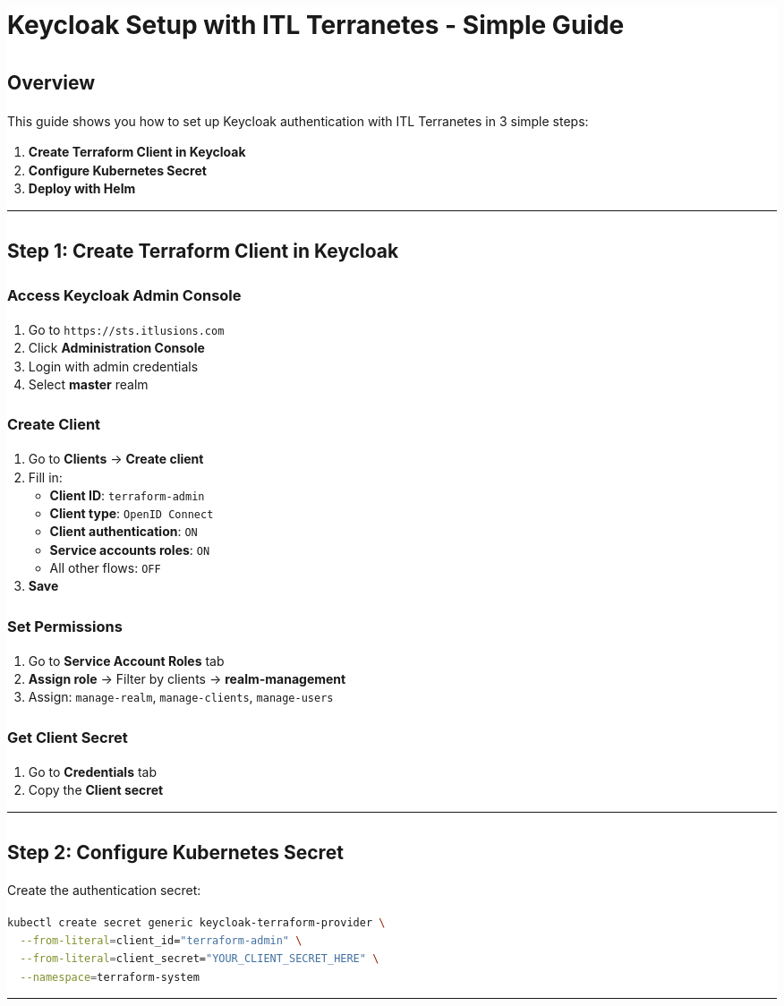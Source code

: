 # Keycloak Setup with ITL Terranetes - Simple Guide

## Overview

This guide shows you how to set up Keycloak authentication with ITL Terranetes in 3 simple steps:

1. **Create Terraform Client in Keycloak**
2. **Configure Kubernetes Secret**
3. **Deploy with Helm**

---

## Step 1: Create Terraform Client in Keycloak

### Access Keycloak Admin Console
1. Go to `https://sts.itlusions.com`
2. Click **Administration Console**
3. Login with admin credentials
4. Select **master** realm

### Create Client
1. Go to **Clients** → **Create client**
2. Fill in:
   - **Client ID**: `terraform-admin`
   - **Client type**: `OpenID Connect`
   - **Client authentication**: `ON`
   - **Service accounts roles**: `ON`
   - All other flows: `OFF`
3. **Save**

### Set Permissions
1. Go to **Service Account Roles** tab
2. **Assign role** → Filter by clients → **realm-management**
3. Assign: `manage-realm`, `manage-clients`, `manage-users`

### Get Client Secret
1. Go to **Credentials** tab
2. Copy the **Client secret**

---

## Step 2: Configure Kubernetes Secret

Create the authentication secret:

```bash
kubectl create secret generic keycloak-terraform-provider \
  --from-literal=client_id="terraform-admin" \
  --from-literal=client_secret="YOUR_CLIENT_SECRET_HERE" \
  --namespace=terraform-system
```

---